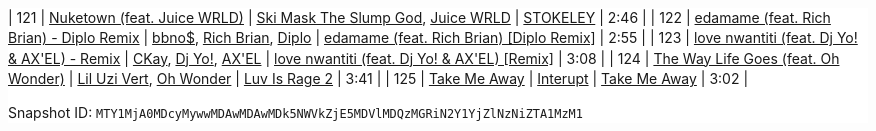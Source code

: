 | 121 | [Nuketown \(feat\. Juice WRLD\)](https://open.spotify.com/track/74lnM5V6ecvoTPV0fvptx9) | [Ski Mask The Slump God](https://open.spotify.com/artist/2rhFzFmezpnW82MNqEKVry), [Juice WRLD](https://open.spotify.com/artist/4MCBfE4596Uoi2O4DtmEMz) | [STOKELEY](https://open.spotify.com/album/0z0z4DcXhHiobX5ZKAw8Qn) | 2:46 |
| 122 | [edamame \(feat\. Rich Brian\) \- Diplo Remix](https://open.spotify.com/track/1fvEC5ksBfgjGWVNP9eJ2t) | [bbno$](https://open.spotify.com/artist/41X1TR6hrK8Q2ZCpp2EqCz), [Rich Brian](https://open.spotify.com/artist/2IDLDx25HU1nQMKde4n61a), [Diplo](https://open.spotify.com/artist/5fMUXHkw8R8eOP2RNVYEZX) | [edamame \(feat\. Rich Brian\) \[Diplo Remix\]](https://open.spotify.com/album/2pcFjaO7Eouy8DiDV9mmjW) | 2:55 |
| 123 | [love nwantiti \(feat\. Dj Yo! & AX'EL\) \- Remix](https://open.spotify.com/track/4gvrJnKCKIPiacNsWVQwEU) | [CKay](https://open.spotify.com/artist/048LktY5zMnakWq7PTtFrz), [Dj Yo!](https://open.spotify.com/artist/7iTLGcddv1bOPirdYJjKVy), [AX'EL](https://open.spotify.com/artist/5fUXK5m3BNwoRgTyKq8tnz) | [love nwantiti \(feat\. Dj Yo! & AX'EL\) \[Remix\]](https://open.spotify.com/album/5NzoKSfocwLOb6o0lXfTM9) | 3:08 |
| 124 | [The Way Life Goes \(feat\. Oh Wonder\)](https://open.spotify.com/track/2eAZfqOm4EnOF9VvN50Tyc) | [Lil Uzi Vert](https://open.spotify.com/artist/4O15NlyKLIASxsJ0PrXPfz), [Oh Wonder](https://open.spotify.com/artist/5cIc3SBFuBLVxJz58W2tU9) | [Luv Is Rage 2](https://open.spotify.com/album/733e1ZfktLSwj96X5rsMeE) | 3:41 |
| 125 | [Take Me Away](https://open.spotify.com/track/2EQgtNy4r3nNhp8kruQMaQ) | [Interupt](https://open.spotify.com/artist/0OFn6uw0q674vCcjDRNP4I) | [Take Me Away](https://open.spotify.com/album/2iVAwFCGbC6TSbQ0MpMADe) | 3:02 |

Snapshot ID: `MTY1MjA0MDcyMywwMDAwMDAwMDk5NWVkZjE5MDVlMDQzMGRiN2Y1YjZlNzNiZTA1MzM1`
